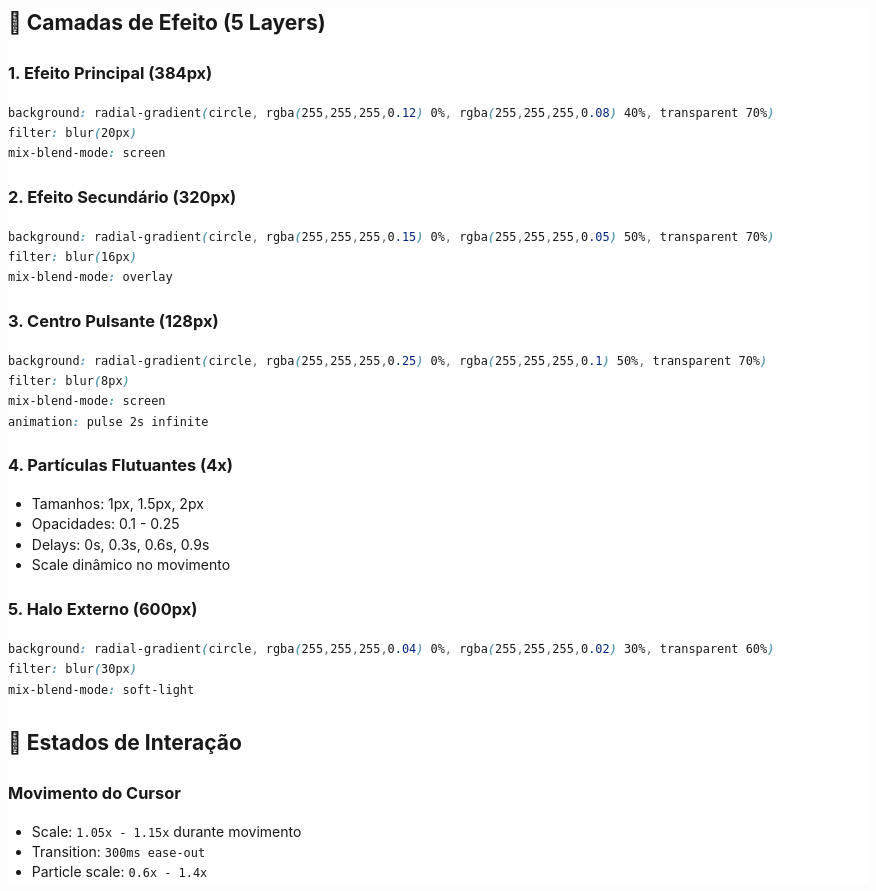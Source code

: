 ## 🎨 Camadas de Efeito (5 Layers)

### 1. Efeito Principal (384px)

```css
background: radial-gradient(circle, rgba(255,255,255,0.12) 0%, rgba(255,255,255,0.08) 40%, transparent 70%)
filter: blur(20px)
mix-blend-mode: screen
```

### 2. Efeito Secundário (320px)

```css
background: radial-gradient(circle, rgba(255,255,255,0.15) 0%, rgba(255,255,255,0.05) 50%, transparent 70%)
filter: blur(16px)
mix-blend-mode: overlay
```

### 3. Centro Pulsante (128px)

```css
background: radial-gradient(circle, rgba(255,255,255,0.25) 0%, rgba(255,255,255,0.1) 50%, transparent 70%)
filter: blur(8px)
mix-blend-mode: screen
animation: pulse 2s infinite
```

### 4. Partículas Flutuantes (4x)

- Tamanhos: 1px, 1.5px, 2px
- Opacidades: 0.1 - 0.25
- Delays: 0s, 0.3s, 0.6s, 0.9s
- Scale dinâmico no movimento

### 5. Halo Externo (600px)

```css
background: radial-gradient(circle, rgba(255,255,255,0.04) 0%, rgba(255,255,255,0.02) 30%, transparent 60%)
filter: blur(30px)
mix-blend-mode: soft-light
```

## 🔄 Estados de Interação

### Movimento do Cursor

- Scale: `1.05x - 1.15x` durante movimento
- Transition: `300ms ease-out`
- Particle scale: `0.6x - 1.4x`
